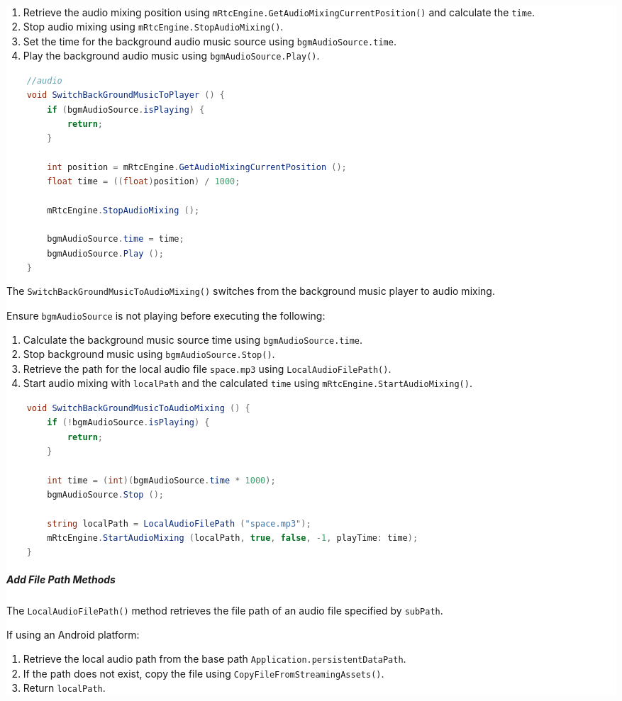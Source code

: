 1. Retrieve the audio mixing position using `mRtcEngine.GetAudioMixingCurrentPosition()` and calculate the `time`.
2. Stop audio mixing using `mRtcEngine.StopAudioMixing()`.
3. Set the time for the background audio music source using `bgmAudioSource.time`.
4. Play the background audio music using `bgmAudioSource.Play()`.

```csharp
	//audio
	void SwitchBackGroundMusicToPlayer () {
		if (bgmAudioSource.isPlaying) {
			return;
		}

		int position = mRtcEngine.GetAudioMixingCurrentPosition ();
		float time = ((float)position) / 1000;

		mRtcEngine.StopAudioMixing ();

		bgmAudioSource.time = time;
		bgmAudioSource.Play ();
	}
```

The `SwitchBackGroundMusicToAudioMixing()` switches from the background music player to audio mixing.

Ensure `bgmAudioSource` is not playing before executing the following:

1. Calculate the background music source time using `bgmAudioSource.time`.
2. Stop background music using `bgmAudioSource.Stop()`.
3. Retrieve the path for the local audio file `space.mp3` using `LocalAudioFilePath()`.
4. Start audio mixing with `localPath` and the calculated `time` using `mRtcEngine.StartAudioMixing()`.

```csharp
	void SwitchBackGroundMusicToAudioMixing () {
		if (!bgmAudioSource.isPlaying) {
			return;
		}

		int time = (int)(bgmAudioSource.time * 1000);
		bgmAudioSource.Stop ();

		string localPath = LocalAudioFilePath ("space.mp3");
		mRtcEngine.StartAudioMixing (localPath, true, false, -1, playTime: time);
	}
```

##### Add File Path Methods

The `LocalAudioFilePath()` method retrieves the file path of an audio file specified by `subPath`.

If using an Android platform:

1. Retrieve the local audio path from the base path `Application.persistentDataPath`.
2. If the path does not exist, copy the file using `CopyFileFromStreamingAssets()`.
3. Return `localPath`.
